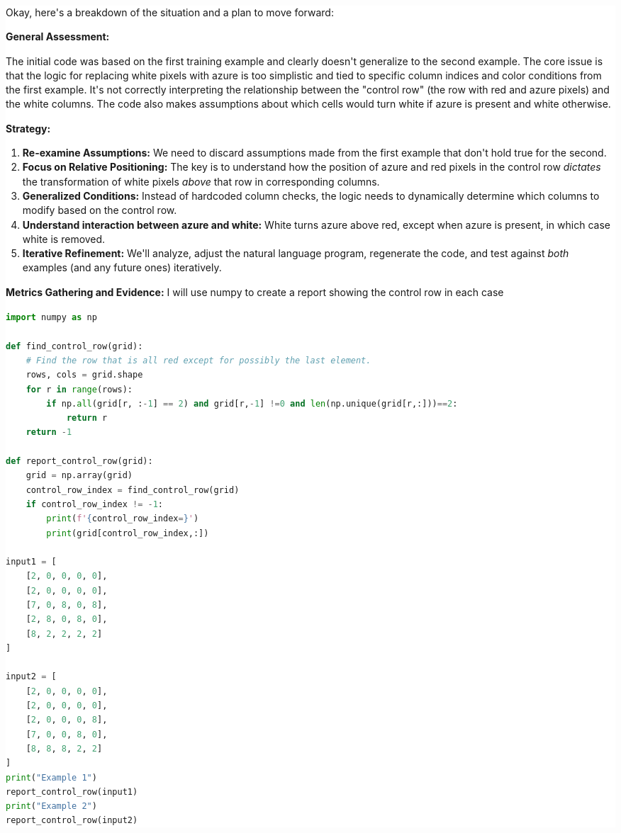 Okay, here's a breakdown of the situation and a plan to move forward:

**General Assessment:**

The initial code was based on the first training example and clearly doesn't generalize to the second example. The core issue is that the logic for replacing white pixels with azure is too simplistic and tied to specific column indices and color conditions from the first example. It's not correctly interpreting the relationship between the "control row" (the row with red and azure pixels) and the white columns. The code also makes assumptions about which cells would turn white if azure is present and white otherwise.

**Strategy:**

1.  **Re-examine Assumptions:** We need to discard assumptions made from the first example that don't hold true for the second.
2.  **Focus on Relative Positioning:** The key is to understand how the position of azure and red pixels in the control row *dictates* the transformation of white pixels *above* that row in corresponding columns.
3.  **Generalized Conditions:** Instead of hardcoded column checks, the logic needs to dynamically determine which columns to modify based on the control row.
4.    **Understand interaction between azure and white:** White turns azure above red, except when azure is present, in which case white is removed.
5. **Iterative Refinement:** We'll analyze, adjust the natural language program, regenerate the code, and test against *both* examples (and any future ones) iteratively.

**Metrics Gathering and Evidence:**
I will use numpy to create a report showing the control row in each case


``` python
import numpy as np

def find_control_row(grid):
    # Find the row that is all red except for possibly the last element.
    rows, cols = grid.shape
    for r in range(rows):
        if np.all(grid[r, :-1] == 2) and grid[r,-1] !=0 and len(np.unique(grid[r,:]))==2:
            return r
    return -1

def report_control_row(grid):
    grid = np.array(grid)
    control_row_index = find_control_row(grid)
    if control_row_index != -1:
        print(f'{control_row_index=}')
        print(grid[control_row_index,:])

input1 = [
    [2, 0, 0, 0, 0],
    [2, 0, 0, 0, 0],
    [7, 0, 8, 0, 8],
    [2, 8, 0, 8, 0],
    [8, 2, 2, 2, 2]
]

input2 = [
    [2, 0, 0, 0, 0],
    [2, 0, 0, 0, 0],
    [2, 0, 0, 0, 8],
    [7, 0, 0, 8, 0],
    [8, 8, 8, 2, 2]
]
print("Example 1")
report_control_row(input1)
print("Example 2")
report_control_row(input2)

```